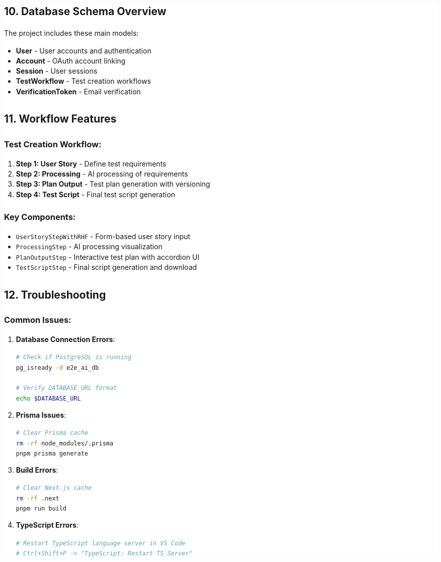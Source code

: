 ## 10. Database Schema Overview

The project includes these main models:

- **User** - User accounts and authentication
- **Account** - OAuth account linking
- **Session** - User sessions
- **TestWorkflow** - Test creation workflows
- **VerificationToken** - Email verification

## 11. Workflow Features

### Test Creation Workflow:
1. **Step 1: User Story** - Define test requirements
2. **Step 2: Processing** - AI processing of requirements
3. **Step 3: Plan Output** - Test plan generation with versioning
4. **Step 4: Test Script** - Final test script generation

### Key Components:
- `UserStoryStepWithRHF` - Form-based user story input
- `ProcessingStep` - AI processing visualization
- `PlanOutputStep` - Interactive test plan with accordion UI
- `TestScriptStep` - Final script generation and download

## 12. Troubleshooting

### Common Issues:

1. **Database Connection Errors**:
   ```bash
   # Check if PostgreSQL is running
   pg_isready -d e2e_ai_db
   
   # Verify DATABASE_URL format
   echo $DATABASE_URL
   ```

2. **Prisma Issues**:
   ```bash
   # Clear Prisma cache
   rm -rf node_modules/.prisma
   pnpm prisma generate
   ```

3. **Build Errors**:
   ```bash
   # Clear Next.js cache
   rm -rf .next
   pnpm run build
   ```

4. **TypeScript Errors**:
   ```bash
   # Restart TypeScript language server in VS Code
   # Ctrl+Shift+P -> "TypeScript: Restart TS Server"
   ```
